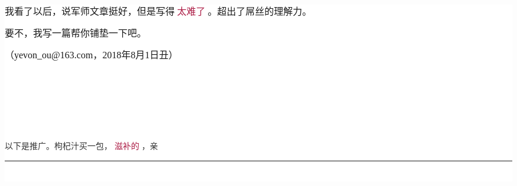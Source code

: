 </p>
<p>
<span style="font-size:16px;font-family:华文楷体;">
</span>
</p>
<p style="margin-bottom: 5px;">
<span style="font-size:16px;font-family:华文楷体;">
          我看了以后，说军师文章挺好，但是写得
         </span>
<span style="font-size: 16px;font-family: 华文楷体;color: rgb(171, 25, 66);">
          太难了
         </span>
<span style="font-size:16px;font-family:华文楷体;">
          。超出了屌丝的理解力。
         </span>
</p>
<p>
<span style="font-size:16px;font-family:华文楷体;">
          要不，我写一篇帮你铺垫一下吧。
         </span>
</p>
<p>
<span style="font-size:16px;font-family:华文楷体;">
</span>
</p>
<p>
<span style="font-size:16px;font-family:华文楷体;">
</span>
</p>
<p>
<span style="font-size:16px;font-family:华文楷体;">
</span>
</p>
<p>
<span style="font-size:16px;font-family:华文楷体;">
          （yevon_ou@163.com，2018年8月1日丑）
         </span>
</p>
<p>
<span style="font-size:16px;font-family:华文楷体;">
</span>
</p>
<h1>
<span style="font-size:16px;font-family:华文楷体;">
</span>
<br/>
</h1>
<p>
<br/>
</p>
<p>
<span style="color: rgb(51, 51, 51);font-size: 14px;">
          以下是推广。枸杞汁买一包，
         </span>
<span style="font-size: 14px;color: rgb(171, 25, 66);">
          滋补的
         </span>
<span style="color: rgb(51, 51, 51);font-size: 14px;">
          ，亲
         </span>
</p>
<hr/>
<p>
<br/>